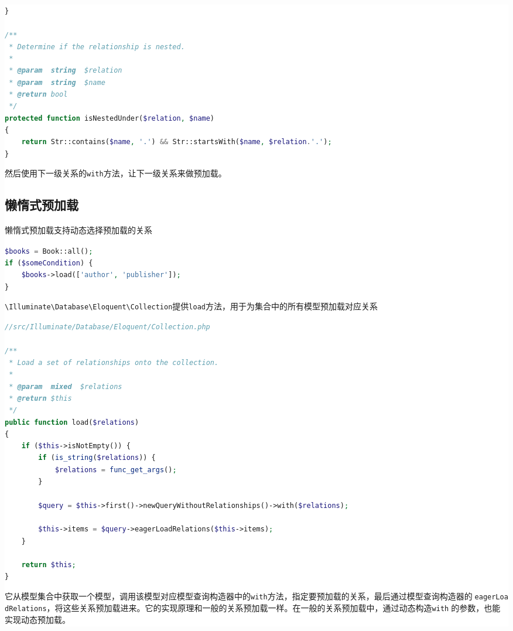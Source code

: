 ```php
}

/**
 * Determine if the relationship is nested.
 *
 * @param  string  $relation
 * @param  string  $name
 * @return bool
 */
protected function isNestedUnder($relation, $name)
{
    return Str::contains($name, '.') && Str::startsWith($name, $relation.'.');
}
```

然后使用下一级关系的`with`方法，让下一级关系来做预加载。

## 懒惰式预加载

懒惰式预加载支持动态选择预加载的关系

```php
$books = Book::all();
if ($someCondition) {
    $books->load(['author', 'publisher']);
}
```

`\Illuminate\Database\Eloquent\Collection`提供`load`方法，用于为集合中的所有模型预加载对应关系

```php
//src/Illuminate/Database/Eloquent/Collection.php

/**
 * Load a set of relationships onto the collection.
 *
 * @param  mixed  $relations
 * @return $this
 */
public function load($relations)
{
    if ($this->isNotEmpty()) {
        if (is_string($relations)) {
            $relations = func_get_args();
        }

        $query = $this->first()->newQueryWithoutRelationships()->with($relations);

        $this->items = $query->eagerLoadRelations($this->items);
    }

    return $this;
}
```

它从模型集合中获取一个模型，调用该模型对应模型查询构造器中的`with`方法，指定要预加载的关系，最后通过模型查询构造器的
`eagerLoadRelations`，将这些关系预加载进来。它的实现原理和一般的关系预加载一样。在一般的关系预加载中，通过动态构造`with`
的参数，也能实现动态预加载。